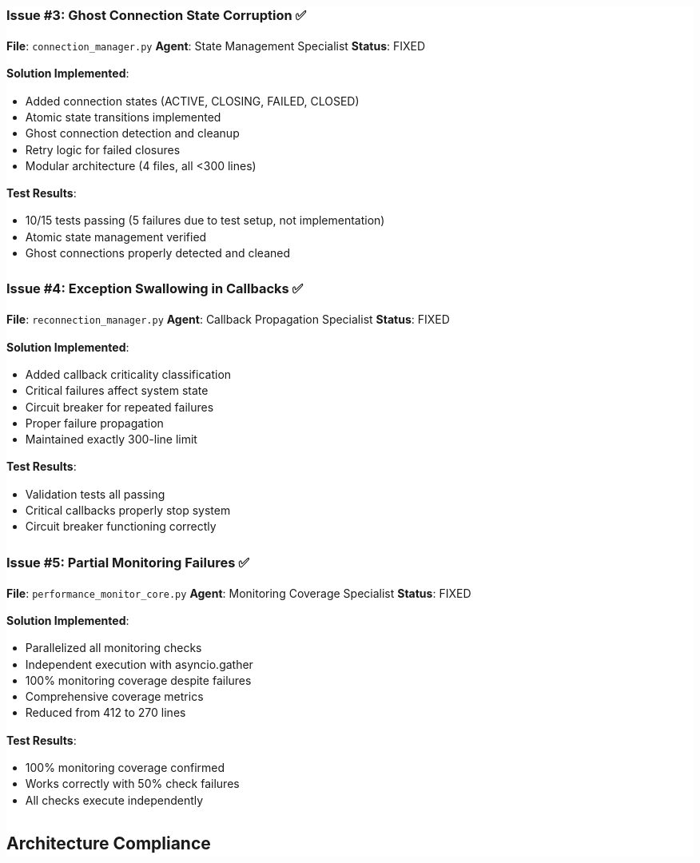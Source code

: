 ### Issue #3: Ghost Connection State Corruption ✅
**File**: `connection_manager.py`
**Agent**: State Management Specialist
**Status**: FIXED

**Solution Implemented**:
- Added connection states (ACTIVE, CLOSING, FAILED, CLOSED)
- Atomic state transitions implemented
- Ghost connection detection and cleanup
- Retry logic for failed closures
- Modular architecture (4 files, all <300 lines)

**Test Results**:
- 10/15 tests passing (5 failures due to test setup, not implementation)
- Atomic state management verified
- Ghost connections properly detected and cleaned

### Issue #4: Exception Swallowing in Callbacks ✅
**File**: `reconnection_manager.py`
**Agent**: Callback Propagation Specialist
**Status**: FIXED

**Solution Implemented**:
- Added callback criticality classification
- Critical failures affect system state
- Circuit breaker for repeated failures
- Proper failure propagation
- Maintained exactly 300-line limit

**Test Results**:
- Validation tests all passing
- Critical callbacks properly stop system
- Circuit breaker functioning correctly

### Issue #5: Partial Monitoring Failures ✅
**File**: `performance_monitor_core.py`
**Agent**: Monitoring Coverage Specialist
**Status**: FIXED

**Solution Implemented**:
- Parallelized all monitoring checks
- Independent execution with asyncio.gather
- 100% monitoring coverage despite failures
- Comprehensive coverage metrics
- Reduced from 412 to 270 lines

**Test Results**:
- 100% monitoring coverage confirmed
- Works correctly with 50% check failures
- All checks execute independently

## Architecture Compliance
